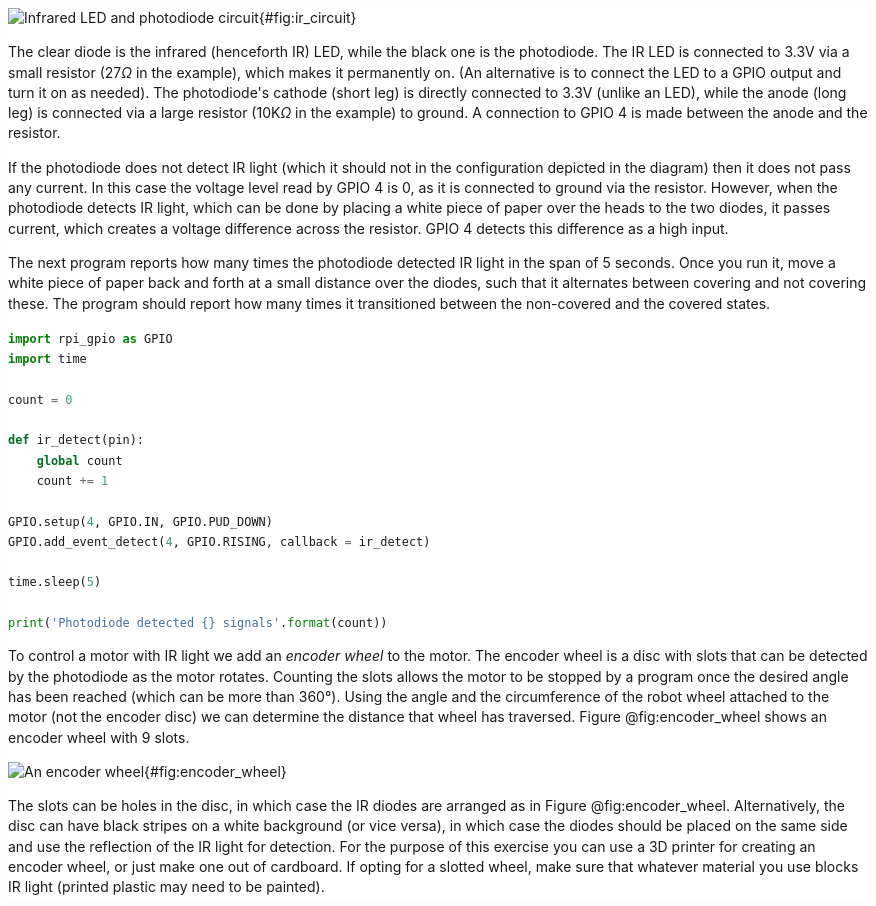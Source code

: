 ![Infrared LED and photodiode circuit](images/ir_circuit.png){#fig:ir_circuit}

The clear diode is the infrared (henceforth IR) LED, while the black one is the
photodiode. The IR LED is connected to 3.3V via a small resistor (27$\Omega$ in
the example), which makes it permanently on. (An alternative is to connect the
LED to a GPIO output and turn it on as needed). The photodiode's cathode (short
leg) is directly connected to 3.3V (unlike an LED), while the anode (long leg) is
connected via a large resistor (10K$\Omega$ in the example) to ground. A
connection to GPIO 4 is made between the anode and the resistor.

If the photodiode does not detect IR light (which it should not in the configuration
depicted in the diagram) then it does not pass any current. In this case the
voltage level read by GPIO 4 is 0, as it is connected to ground via the
resistor. However, when the photodiode detects IR light, which can be done by
placing a white piece of paper over the heads to the two diodes, it passes
current, which creates a voltage difference across the resistor. GPIO 4 detects
this difference as a high input.

The next program reports how many times the photodiode detected IR light in the
span of 5 seconds. Once you run it, move a white piece of paper back and forth
at a small distance over the diodes, such that it alternates between covering
and not covering these. The program should report how many times it transitioned
between the non-covered and the covered states.

~~~ {#ir.py .py .numberLines}
import rpi_gpio as GPIO
import time

count = 0

def ir_detect(pin):
    global count
    count += 1

GPIO.setup(4, GPIO.IN, GPIO.PUD_DOWN)
GPIO.add_event_detect(4, GPIO.RISING, callback = ir_detect)

time.sleep(5)

print('Photodiode detected {} signals'.format(count))
~~~

To control a motor with IR light we add an *encoder wheel* to the motor. The
encoder wheel is a disc with slots that can be detected by the photodiode as
the motor rotates. Counting the slots allows the motor to be stopped by a
program once the desired angle has been reached (which can be more than
360°). Using the angle and the circumference of the robot wheel attached
to the motor (not the encoder disc) we can determine the distance that wheel
has traversed. Figure @fig:encoder_wheel shows an encoder wheel with 9 slots.

![An encoder wheel](images/encoder_wheel.png){#fig:encoder_wheel}

The slots can be holes in the disc, in which case the IR diodes are arranged
as in Figure @fig:encoder_wheel. Alternatively, the disc can have black
stripes on a white background (or vice versa), in which case the diodes should
be placed on the same side and use the reflection of the IR light for detection.
For the purpose of this exercise you can use a 3D printer for creating an
encoder wheel, or just make one out of cardboard. If opting for a slotted wheel,
make sure that whatever material you use blocks IR light (printed plastic may
need to be painted).
